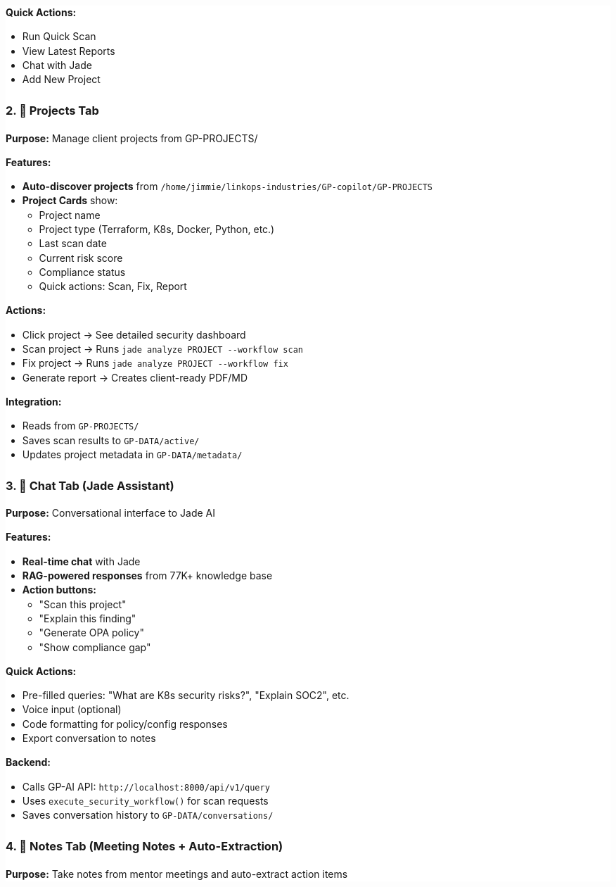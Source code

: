 **Quick Actions:**
- Run Quick Scan
- View Latest Reports
- Chat with Jade
- Add New Project

### 2. **🎯 Projects Tab**
**Purpose:** Manage client projects from GP-PROJECTS/

**Features:**
- **Auto-discover projects** from `/home/jimmie/linkops-industries/GP-copilot/GP-PROJECTS`
- **Project Cards** show:
  - Project name
  - Project type (Terraform, K8s, Docker, Python, etc.)
  - Last scan date
  - Current risk score
  - Compliance status
  - Quick actions: Scan, Fix, Report

**Actions:**
- Click project → See detailed security dashboard
- Scan project → Runs `jade analyze PROJECT --workflow scan`
- Fix project → Runs `jade analyze PROJECT --workflow fix`
- Generate report → Creates client-ready PDF/MD

**Integration:**
- Reads from `GP-PROJECTS/`
- Saves scan results to `GP-DATA/active/`
- Updates project metadata in `GP-DATA/metadata/`

### 3. **💬 Chat Tab** (Jade Assistant)
**Purpose:** Conversational interface to Jade AI

**Features:**
- **Real-time chat** with Jade
- **RAG-powered responses** from 77K+ knowledge base
- **Action buttons:**
  - "Scan this project"
  - "Explain this finding"
  - "Generate OPA policy"
  - "Show compliance gap"

**Quick Actions:**
- Pre-filled queries: "What are K8s security risks?", "Explain SOC2", etc.
- Voice input (optional)
- Code formatting for policy/config responses
- Export conversation to notes

**Backend:**
- Calls GP-AI API: `http://localhost:8000/api/v1/query`
- Uses `execute_security_workflow()` for scan requests
- Saves conversation history to `GP-DATA/conversations/`

### 4. **📝 Notes Tab** (Meeting Notes + Auto-Extraction)
**Purpose:** Take notes from mentor meetings and auto-extract action items
